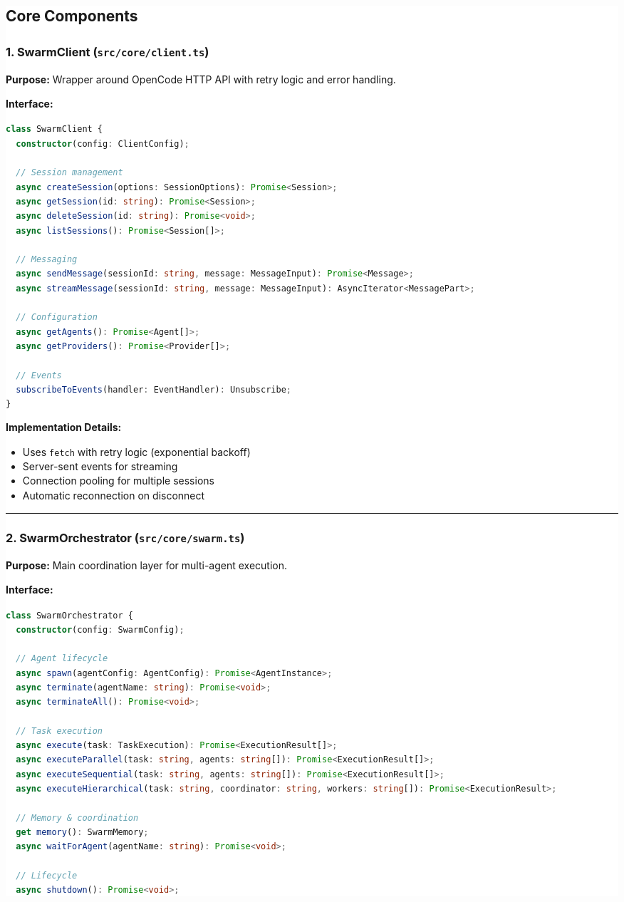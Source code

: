 ## Core Components

### 1. SwarmClient (`src/core/client.ts`)

**Purpose:** Wrapper around OpenCode HTTP API with retry logic and error handling.

**Interface:**
```typescript
class SwarmClient {
  constructor(config: ClientConfig);
  
  // Session management
  async createSession(options: SessionOptions): Promise<Session>;
  async getSession(id: string): Promise<Session>;
  async deleteSession(id: string): Promise<void>;
  async listSessions(): Promise<Session[]>;
  
  // Messaging
  async sendMessage(sessionId: string, message: MessageInput): Promise<Message>;
  async streamMessage(sessionId: string, message: MessageInput): AsyncIterator<MessagePart>;
  
  // Configuration
  async getAgents(): Promise<Agent[]>;
  async getProviders(): Promise<Provider[]>;
  
  // Events
  subscribeToEvents(handler: EventHandler): Unsubscribe;
}
```

**Implementation Details:**
- Uses `fetch` with retry logic (exponential backoff)
- Server-sent events for streaming
- Connection pooling for multiple sessions
- Automatic reconnection on disconnect

---

### 2. SwarmOrchestrator (`src/core/swarm.ts`)

**Purpose:** Main coordination layer for multi-agent execution.

**Interface:**
```typescript
class SwarmOrchestrator {
  constructor(config: SwarmConfig);
  
  // Agent lifecycle
  async spawn(agentConfig: AgentConfig): Promise<AgentInstance>;
  async terminate(agentName: string): Promise<void>;
  async terminateAll(): Promise<void>;
  
  // Task execution
  async execute(task: TaskExecution): Promise<ExecutionResult[]>;
  async executeParallel(task: string, agents: string[]): Promise<ExecutionResult[]>;
  async executeSequential(task: string, agents: string[]): Promise<ExecutionResult[]>;
  async executeHierarchical(task: string, coordinator: string, workers: string[]): Promise<ExecutionResult>;
  
  // Memory & coordination
  get memory(): SwarmMemory;
  async waitForAgent(agentName: string): Promise<void>;
  
  // Lifecycle
  async shutdown(): Promise<void>;
```